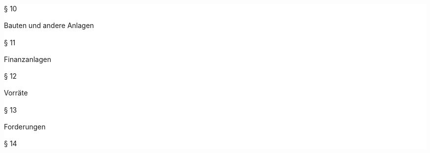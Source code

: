 § 10

</td>

<td style align="left" valign="top" charoff="50">

Bauten und andere Anlagen

</td>

</tr>

<tr>

<td style align="left" valign="top" charoff="50">

§ 11

</td>

<td style align="left" valign="top" charoff="50">

Finanzanlagen

</td>

</tr>

<tr>

<td style align="left" valign="top" charoff="50">

§ 12

</td>

<td style align="left" valign="top" charoff="50">

Vorräte

</td>

</tr>

<tr>

<td style align="left" valign="top" charoff="50">

§ 13

</td>

<td style align="left" valign="top" charoff="50">

Forderungen

</td>

</tr>

<tr>

<td style align="left" valign="top" charoff="50">

§ 14
